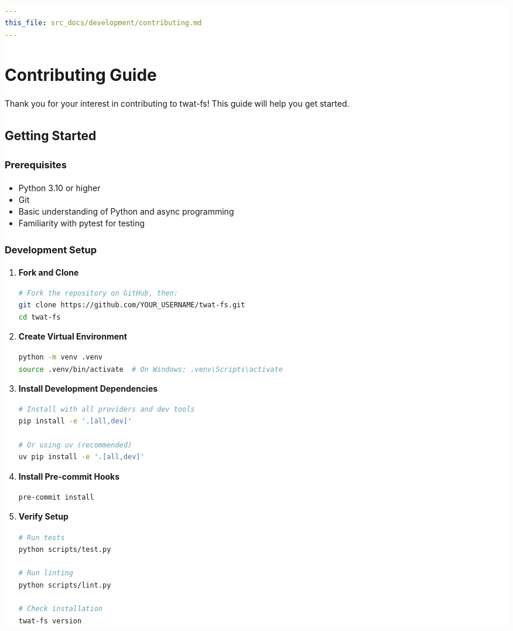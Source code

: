 ```yaml
---
this_file: src_docs/development/contributing.md
---
```


# Contributing Guide

Thank you for your interest in contributing to twat-fs! This guide will help you get started.

## Getting Started

### Prerequisites

- Python 3.10 or higher
- Git
- Basic understanding of Python and async programming
- Familiarity with pytest for testing

### Development Setup

1. **Fork and Clone**

   ```bash
   # Fork the repository on GitHub, then:
   git clone https://github.com/YOUR_USERNAME/twat-fs.git
   cd twat-fs
   ```

2. **Create Virtual Environment**

   ```bash
   python -m venv .venv
   source .venv/bin/activate  # On Windows: .venv\Scripts\activate
   ```

3. **Install Development Dependencies**

   ```bash
   # Install with all providers and dev tools
   pip install -e '.[all,dev]'
   
   # Or using uv (recommended)
   uv pip install -e '.[all,dev]'
   ```

4. **Install Pre-commit Hooks**

   ```bash
   pre-commit install
   ```

5. **Verify Setup**

   ```bash
   # Run tests
   python scripts/test.py
   
   # Run linting
   python scripts/lint.py
   
   # Check installation
   twat-fs version
   ```
